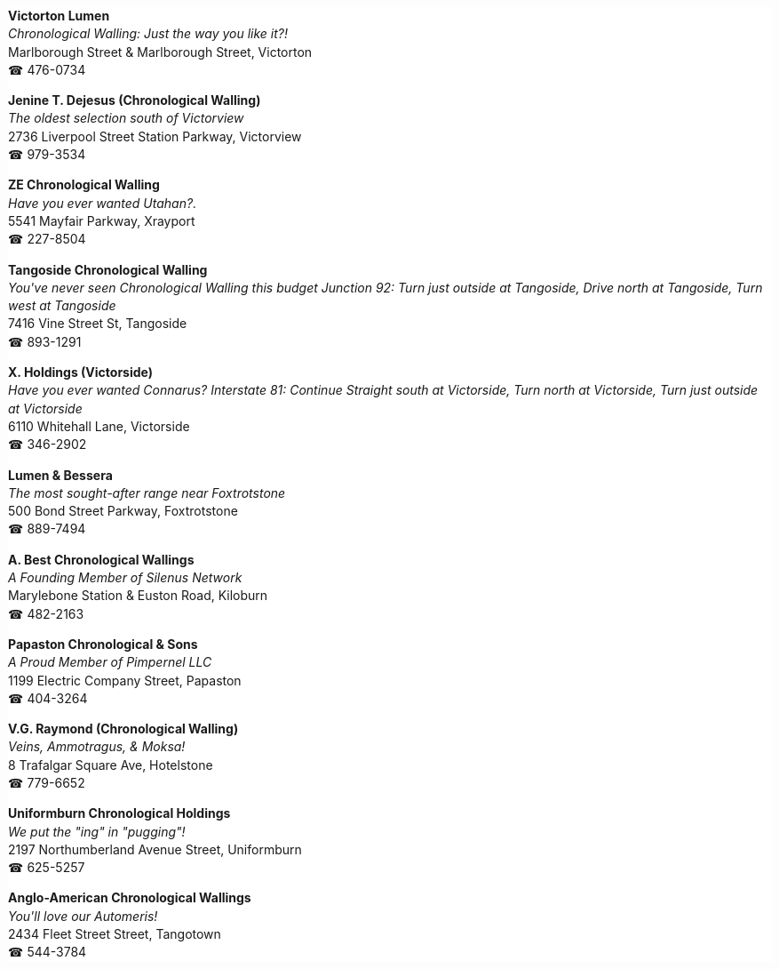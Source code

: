 **Victorton Lumen**  
_Chronological Walling: Just the way you like it?!_  
Marlborough Street & Marlborough Street, Victorton  
☎ 476-0734

**Jenine T. Dejesus (Chronological Walling)**  
_The oldest selection south of Victorview_  
2736 Liverpool Street Station Parkway, Victorview  
☎ 979-3534

**ZE Chronological Walling**  
_Have you ever wanted Utahan?._  
5541 Mayfair Parkway, Xrayport  
☎ 227-8504

**Tangoside Chronological Walling**  
_You've never seen Chronological Walling this budget 
Junction 92: Turn just outside at Tangoside, Drive north at Tangoside, Turn west at Tangoside_  
7416 Vine Street St, Tangoside  
☎ 893-1291

**X. Holdings (Victorside)**  
_Have you ever wanted Connarus? 
Interstate 81: Continue Straight south at Victorside, Turn north at Victorside, Turn just outside at Victorside_  
6110 Whitehall Lane, Victorside  
☎ 346-2902

**Lumen & Bessera**  
_The most sought-after range near Foxtrotstone_  
500 Bond Street Parkway, Foxtrotstone  
☎ 889-7494

**A. Best Chronological Wallings**  
_A Founding Member of Silenus Network_  
Marylebone Station & Euston Road, Kiloburn  
☎ 482-2163

**Papaston Chronological & Sons**  
_A Proud Member of Pimpernel LLC_  
1199 Electric Company Street, Papaston  
☎ 404-3264

**V.G. Raymond (Chronological Walling)**  
_Veins, Ammotragus, & Moksa!_  
8 Trafalgar Square Ave, Hotelstone  
☎ 779-6652

**Uniformburn Chronological Holdings**  
_We put the "ing" in "pugging"!_  
2197 Northumberland Avenue Street, Uniformburn  
☎ 625-5257

**Anglo-American Chronological Wallings**  
_You'll love our Automeris!_  
2434 Fleet Street Street, Tangotown  
☎ 544-3784

